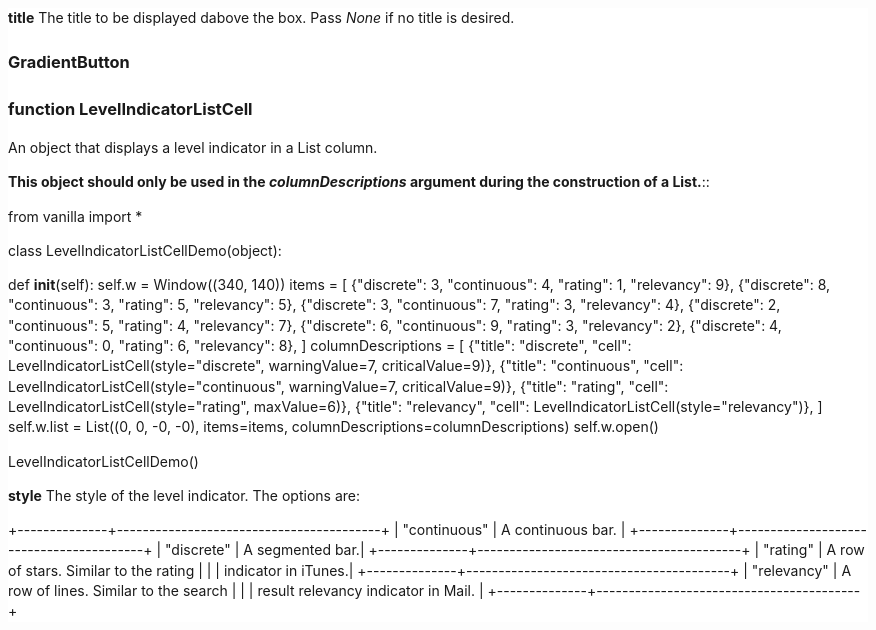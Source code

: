 **title** The title to be displayed dabove the box. Pass *None* if no title is desired.
### GradientButton
### function LevelIndicatorListCell
An object that displays a level indicator in a List column.

**This object should only be used in the *columnDescriptions* argument
during the construction of a List.**::

from vanilla import *

class LevelIndicatorListCellDemo(object):

 def __init__(self):
 self.w = Window((340, 140))
 items = [
 {"discrete": 3, "continuous": 4, "rating": 1, "relevancy": 9},
 {"discrete": 8, "continuous": 3, "rating": 5, "relevancy": 5},
 {"discrete": 3, "continuous": 7, "rating": 3, "relevancy": 4},
 {"discrete": 2, "continuous": 5, "rating": 4, "relevancy": 7},
 {"discrete": 6, "continuous": 9, "rating": 3, "relevancy": 2},
 {"discrete": 4, "continuous": 0, "rating": 6, "relevancy": 8},
 ]
 columnDescriptions = [
 {"title": "discrete",
 "cell": LevelIndicatorListCell(style="discrete", warningValue=7, criticalValue=9)},
 {"title": "continuous", 
 "cell": LevelIndicatorListCell(style="continuous", warningValue=7, criticalValue=9)},
 {"title": "rating",
 "cell": LevelIndicatorListCell(style="rating", maxValue=6)},
 {"title": "relevancy",
 "cell": LevelIndicatorListCell(style="relevancy")},
 ]
 self.w.list = List((0, 0, -0, -0), items=items,
columnDescriptions=columnDescriptions)
 self.w.open()

LevelIndicatorListCellDemo()

**style** The style of the level indicator. The options are:

+--------------+-----------------------------------------+
| "continuous" | A continuous bar.   |
+--------------+-----------------------------------------+
| "discrete"   | A segmented bar.|
+--------------+-----------------------------------------+
| "rating" | A row of stars. Similar to the rating   |
|  | indicator in iTunes.|
+--------------+-----------------------------------------+
| "relevancy"  | A row of lines. Similar to the search   |
|  | result relevancy indicator in Mail. |
+--------------+-----------------------------------------+
